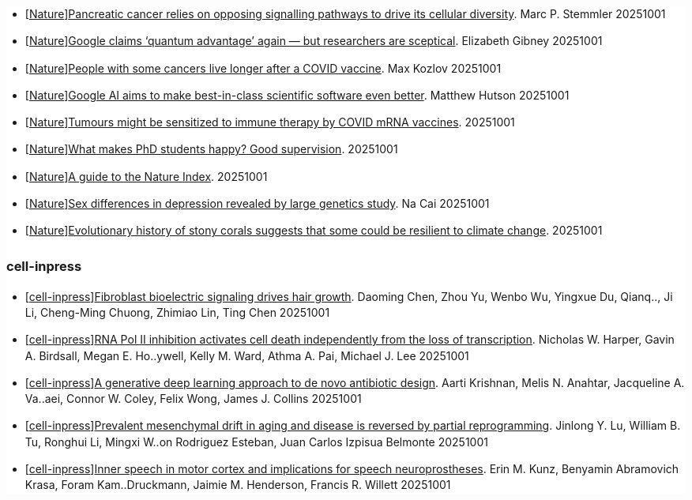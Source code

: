   - \[[Nature](http://feeds.nature.com/nature/rss/current)\][Pancreatic cancer relies on opposing signalling pathways to drive its cellular diversity](https://www.nature.com/articles/d41586-025-03133-1). Marc P. Stemmler 	20251001

  - \[[Nature](http://feeds.nature.com/nature/rss/current)\][Google claims ‘quantum advantage’ again — but researchers are sceptical](https://www.nature.com/articles/d41586-025-03300-4). Elizabeth Gibney 	20251001

  - \[[Nature](http://feeds.nature.com/nature/rss/current)\][People with some cancers live longer after a COVID vaccine](https://www.nature.com/articles/d41586-025-03432-7). Max Kozlov 	20251001

  - \[[Nature](http://feeds.nature.com/nature/rss/current)\][Google AI aims to make best-in-class scientific software even better](https://www.nature.com/articles/d41586-025-03289-w). Matthew Hutson 	20251001

  - \[[Nature](http://feeds.nature.com/nature/rss/current)\][Tumours might be sensitized to immune therapy by COVID mRNA vaccines](https://www.nature.com/articles/d41586-025-03411-y).  	20251001

  - \[[Nature](http://feeds.nature.com/nature/rss/current)\][What makes PhD students happy? Good supervision](https://www.nature.com/articles/d41586-025-03416-7).  	20251001

  - \[[Nature](http://feeds.nature.com/nature/rss/current)\][A guide to the Nature Index](https://www.nature.com/articles/d41586-025-03336-6).  	20251001

  - \[[Nature](http://feeds.nature.com/nature/rss/current)\][Sex differences in depression revealed by large genetics study](https://www.nature.com/articles/d41586-025-03374-0). Na Cai 	20251001

  - \[[Nature](http://feeds.nature.com/nature/rss/current)\][Evolutionary history of stony corals suggests that some could be resilient to climate change](https://www.nature.com/articles/d41586-025-03362-4).  	20251001


### cell-inpress

  - \[[cell-inpress](https://www.cell.com/archive?publicationCode=cell&rss=yes)\][Fibroblast bioelectric signaling drives hair growth](https://www.cell.com/cell/fulltext/S0092-8674(25)00857-8?rss=yes). Daoming Chen, Zhou Yu, Wenbo Wu, Yingxue Du, Qianq.., Ji Li, Cheng-Ming Chuong, Zhimiao Lin, Ting Chen 	20251001

  - \[[cell-inpress](https://www.cell.com/archive?publicationCode=cell&rss=yes)\][RNA Pol II inhibition activates cell death independently from the loss of transcription](https://www.cell.com/cell/fulltext/S0092-8674(25)00856-6?rss=yes). Nicholas W. Harper, Gavin A. Birdsall, Megan E. Ho..ywell, Kelly M. Ward, Athma A. Pai, Michael J. Lee 	20251001

  - \[[cell-inpress](https://www.cell.com/archive?publicationCode=cell&rss=yes)\][A generative deep learning approach to de novo antibiotic design](https://www.cell.com/cell/fulltext/S0092-8674(25)00855-4?rss=yes). Aarti Krishnan, Melis N. Anahtar, Jacqueline A. Va..aei, Connor W. Coley, Felix Wong, James J. Collins 	20251001

  - \[[cell-inpress](https://www.cell.com/archive?publicationCode=cell&rss=yes)\][Prevalent mesenchymal drift in aging and disease is reversed by partial reprogramming](https://www.cell.com/cell/fulltext/S0092-8674(25)00853-0?rss=yes). Jinlong Y. Lu, William B. Tu, Ronghui Li, Mingxi W..on Rodriguez Esteban, Juan Carlos Izpisua Belmonte 	20251001

  - \[[cell-inpress](https://www.cell.com/archive?publicationCode=cell&rss=yes)\][Inner speech in motor cortex and implications for speech neuroprostheses](https://www.cell.com/cell/fulltext/S0092-8674(25)00681-6?rss=yes). Erin M. Kunz, Benyamin Abramovich Krasa, Foram Kam..Druckmann, Jaimie M. Henderson, Francis R. Willett 	20251001
